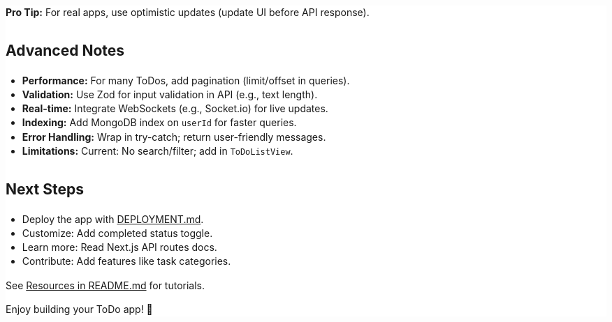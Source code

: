 **Pro Tip:** For real apps, use optimistic updates (update UI before API response).

## Advanced Notes
- **Performance:** For many ToDos, add pagination (limit/offset in queries).
- **Validation:** Use Zod for input validation in API (e.g., text length).
- **Real-time:** Integrate WebSockets (e.g., Socket.io) for live updates.
- **Indexing:** Add MongoDB index on `userId` for faster queries.
- **Error Handling:** Wrap in try-catch; return user-friendly messages.
- **Limitations:** Current: No search/filter; add in `ToDoListView`.

## Next Steps
- Deploy the app with [DEPLOYMENT.md](DEPLOYMENT.md).
- Customize: Add completed status toggle.
- Learn more: Read Next.js API routes docs.
- Contribute: Add features like task categories.

See [Resources in README.md](../README.md#resources) for tutorials.

Enjoy building your ToDo app! 📝